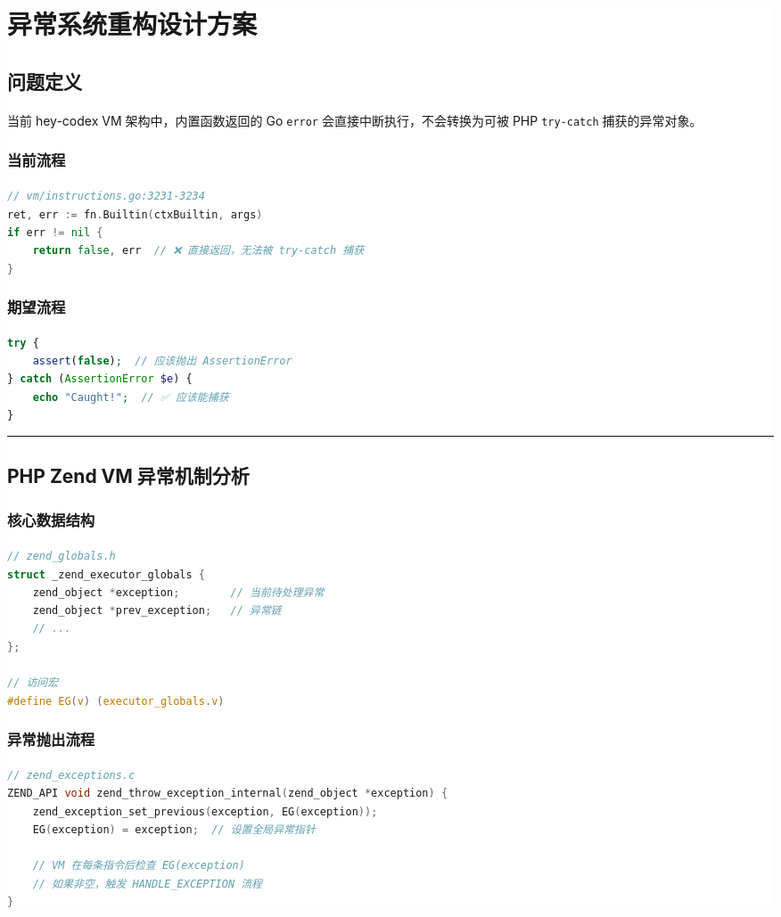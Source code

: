 # 异常系统重构设计方案

## 问题定义

当前 hey-codex VM 架构中，内置函数返回的 Go `error` 会直接中断执行，不会转换为可被 PHP `try-catch` 捕获的异常对象。

### 当前流程
```go
// vm/instructions.go:3231-3234
ret, err := fn.Builtin(ctxBuiltin, args)
if err != nil {
    return false, err  // ❌ 直接返回，无法被 try-catch 捕获
}
```

### 期望流程
```php
try {
    assert(false);  // 应该抛出 AssertionError
} catch (AssertionError $e) {
    echo "Caught!";  // ✅ 应该能捕获
}
```

---

## PHP Zend VM 异常机制分析

### 核心数据结构
```c
// zend_globals.h
struct _zend_executor_globals {
    zend_object *exception;        // 当前待处理异常
    zend_object *prev_exception;   // 异常链
    // ...
};

// 访问宏
#define EG(v) (executor_globals.v)
```

### 异常抛出流程
```c
// zend_exceptions.c
ZEND_API void zend_throw_exception_internal(zend_object *exception) {
    zend_exception_set_previous(exception, EG(exception));
    EG(exception) = exception;  // 设置全局异常指针

    // VM 在每条指令后检查 EG(exception)
    // 如果非空，触发 HANDLE_EXCEPTION 流程
}
```
